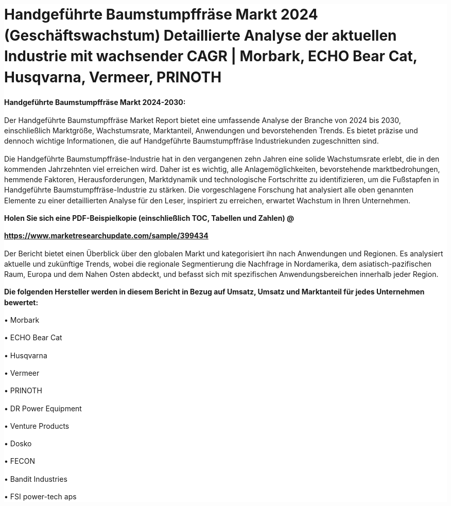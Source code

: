 # Handgeführte Baumstumpffräse Markt 2024 (Geschäftswachstum) Detaillierte Analyse der aktuellen Industrie mit wachsender CAGR | Morbark, ECHO Bear Cat, Husqvarna, Vermeer, PRINOTH

<strong>Handgeführte Baumstumpffräse Markt 2024-2030:</strong>

Der Handgeführte Baumstumpffräse Market Report bietet eine umfassende Analyse der Branche von 2024 bis 2030, einschließlich Marktgröße, Wachstumsrate, Marktanteil, Anwendungen und bevorstehenden Trends. Es bietet präzise und dennoch wichtige Informationen, die auf Handgeführte Baumstumpffräse Industriekunden zugeschnitten sind.

Die Handgeführte Baumstumpffräse-Industrie hat in den vergangenen zehn Jahren eine solide Wachstumsrate erlebt, die in den kommenden Jahrzehnten viel erreichen wird. Daher ist es wichtig, alle Anlagemöglichkeiten, bevorstehende marktbedrohungen, hemmende Faktoren, Herausforderungen, Marktdynamik und technologische Fortschritte zu identifizieren, um die Fußstapfen in Handgeführte Baumstumpffräse-Industrie zu stärken. Die vorgeschlagene Forschung hat analysiert alle oben genannten Elemente zu einer detaillierten Analyse für den Leser, inspiriert zu erreichen, erwartet Wachstum in Ihren Unternehmen.



<strong>Holen Sie sich eine PDF-Beispielkopie (einschließlich TOC, Tabellen und Zahlen) @
</strong>

<strong><a href=https://www.marketresearchupdate.com/sample/399434>

<strong>https://www.marketresearchupdate.com/sample/399434</u></font></a></strong></strong>

Der Bericht bietet einen Überblick über den globalen Markt und kategorisiert ihn nach Anwendungen und Regionen. Es analysiert aktuelle und zukünftige Trends, wobei die regionale Segmentierung die Nachfrage in Nordamerika, dem asiatisch-pazifischen Raum, Europa und dem Nahen Osten abdeckt, und befasst sich mit spezifischen Anwendungsbereichen innerhalb jeder Region.



<strong>Die folgenden Hersteller werden in diesem Bericht in Bezug auf Umsatz, Umsatz und Marktanteil für jedes Unternehmen bewertet:</strong>

• Morbark

• ECHO Bear Cat

• Husqvarna

• Vermeer

• PRINOTH

• DR Power Equipment

• Venture Products

• Dosko

• FECON

• Bandit Industries

• FSI power-tech aps
